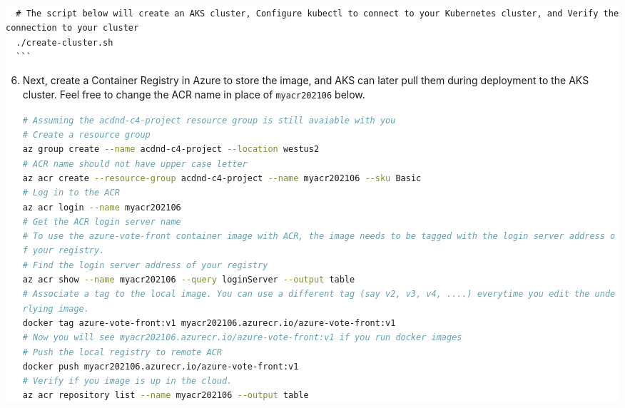      # The script below will create an AKS cluster, Configure kubectl to connect to your Kubernetes cluster, and Verify the connection to your cluster
      ./create-cluster.sh
      ```

6. Next, create a Container Registry in Azure to store the image, and AKS can later pull them during deployment to the AKS cluster. Feel free to change the ACR name in place of `myacr202106` below.
      ```bash
      # Assuming the acdnd-c4-project resource group is still avaiable with you
      # Create a resource group
      az group create --name acdnd-c4-project --location westus2
      # ACR name should not have upper case letter
      az acr create --resource-group acdnd-c4-project --name myacr202106 --sku Basic
      # Log in to the ACR
      az acr login --name myacr202106
      # Get the ACR login server name
      # To use the azure-vote-front container image with ACR, the image needs to be tagged with the login server address of your registry. 
      # Find the login server address of your registry
      az acr show --name myacr202106 --query loginServer --output table
      # Associate a tag to the local image. You can use a different tag (say v2, v3, v4, ....) everytime you edit the underlying image. 
      docker tag azure-vote-front:v1 myacr202106.azurecr.io/azure-vote-front:v1
      # Now you will see myacr202106.azurecr.io/azure-vote-front:v1 if you run docker images
      # Push the local registry to remote ACR
      docker push myacr202106.azurecr.io/azure-vote-front:v1
      # Verify if you image is up in the cloud.
      az acr repository list --name myacr202106 --output table
      ```
